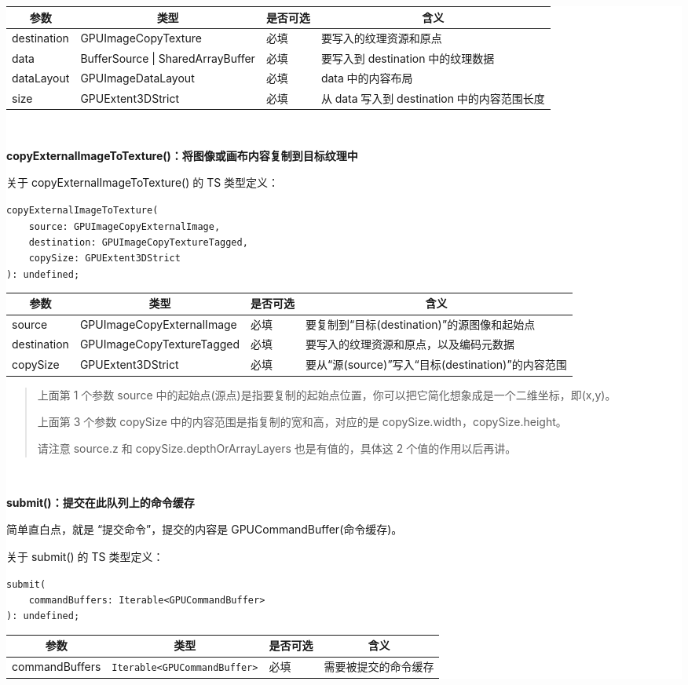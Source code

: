 | 参数        | 类型                              | 是否可选 | 含义                                        |
| ----------- | --------------------------------- | -------- | ------------------------------------------- |
| destination | GPUImageCopyTexture               | 必填     | 要写入的纹理资源和原点                      |
| data        | BufferSource \| SharedArrayBuffer | 必填     | 要写入到 destination 中的纹理数据           |
| dataLayout  | GPUImageDataLayout                | 必填     | data 中的内容布局                           |
| size        | GPUExtent3DStrict                 | 必填     | 从 data 写入到 destination 中的内容范围长度 |



<br>

**copyExternalImageToTexture()：将图像或画布内容复制到目标纹理中**

关于 copyExternalImageToTexture() 的 TS 类型定义：

```
copyExternalImageToTexture(
    source: GPUImageCopyExternalImage,
    destination: GPUImageCopyTextureTagged,
    copySize: GPUExtent3DStrict
): undefined;
```

| 参数        | 类型                      | 是否可选 | 含义                                              |
| ----------- | ------------------------- | -------- | ------------------------------------------------- |
| source      | GPUImageCopyExternalImage | 必填     | 要复制到“目标(destination)”的源图像和起始点       |
| destination | GPUImageCopyTextureTagged | 必填     | 要写入的纹理资源和原点，以及编码元数据            |
| copySize    | GPUExtent3DStrict         | 必填     | 要从“源(source)”写入“目标(destination)”的内容范围 |

> 上面第 1 个参数 source 中的起始点(源点)是指要复制的起始点位置，你可以把它简化想象成是一个二维坐标，即(x,y)。
>
> 上面第 3 个参数 copySize 中的内容范围是指复制的宽和高，对应的是 copySize.width，copySize.height。
>
> 请注意 source.z 和 copySize.depthOrArrayLayers 也是有值的，具体这 2 个值的作用以后再讲。



<br>

**submit()：提交在此队列上的命令缓存**

简单直白点，就是 “提交命令”，提交的内容是 GPUCommandBuffer(命令缓存)。

关于 submit() 的 TS 类型定义：

```
submit(
    commandBuffers: Iterable<GPUCommandBuffer>
): undefined;
```

| 参数           | 类型                         | 是否可选 | 含义                 |
| -------------- | ---------------------------- | -------- | -------------------- |
| commandBuffers | `Iterable<GPUCommandBuffer>` | 必填     | 需要被提交的命令缓存 |
